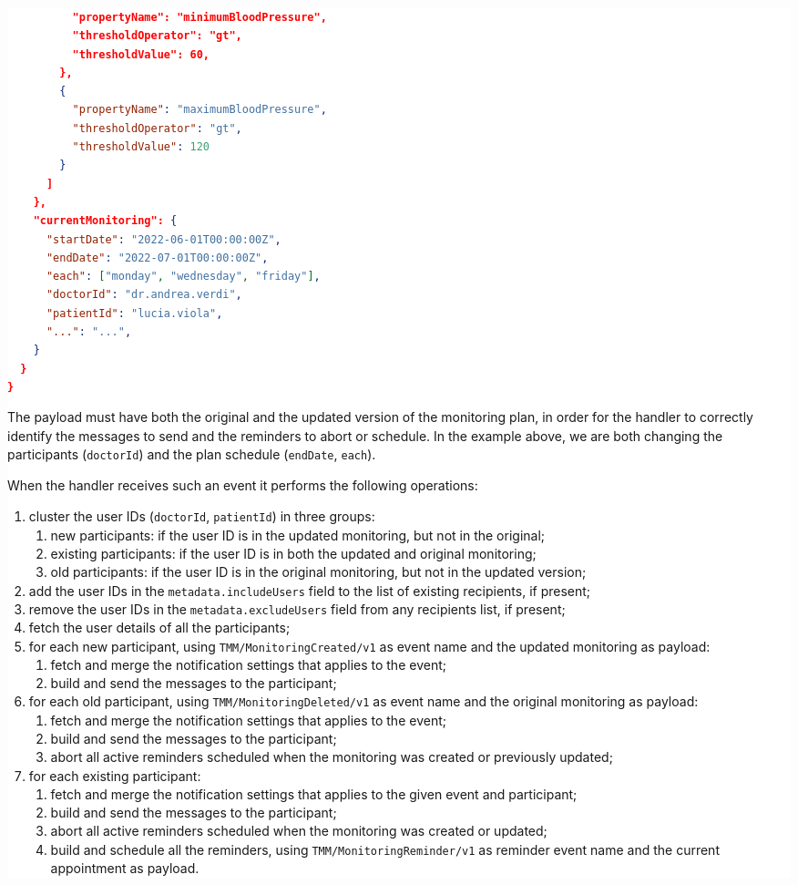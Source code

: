 ```json
          "propertyName": "minimumBloodPressure",
          "thresholdOperator": "gt",
          "thresholdValue": 60,
        },
        {
          "propertyName": "maximumBloodPressure",
          "thresholdOperator": "gt",
          "thresholdValue": 120
        }
      ]
    },
    "currentMonitoring": {
      "startDate": "2022-06-01T00:00:00Z",
      "endDate": "2022-07-01T00:00:00Z",
      "each": ["monday", "wednesday", "friday"],
      "doctorId": "dr.andrea.verdi",
      "patientId": "lucia.viola",
      "...": "...",
    }
  }
}
```

The payload must have both the original and the updated version of the monitoring plan, in order for the handler to correctly identify the messages to send and the reminders to abort or schedule. In the example above, we are both changing the participants (`doctorId`) and the plan schedule (`endDate`, `each`).

When the handler receives such an event it performs the following operations:

1. cluster the user IDs (`doctorId`, `patientId`) in three groups:
   1. new participants: if the user ID is in the updated monitoring, but not in the original;
   2. existing participants: if the user ID is in both the updated and original monitoring;
   3. old participants: if the user ID is in the original monitoring, but not in the updated version;
2. add the user IDs in the `metadata.includeUsers` field to the list of existing recipients, if present;
3. remove the user IDs in the `metadata.excludeUsers` field from any recipients list, if present;
4. fetch the user details of all the participants;
5. for each new participant, using `TMM/MonitoringCreated/v1` as event name and the updated monitoring as payload:
   1. fetch and merge the notification settings that applies to the event;
   2. build and send the messages to the participant;
6. for each old participant, using `TMM/MonitoringDeleted/v1` as event name and the original monitoring as payload:
   1. fetch and merge the notification settings that applies to the event;
   2. build and send the messages to the participant;
   3. abort all active reminders scheduled when the monitoring was created or previously updated;
7. for each existing participant:
   1. fetch and merge the notification settings that applies to the given event and participant;
   2. build and send the messages to the participant;
   3. abort all active reminders scheduled when the monitoring was created or updated;
   4. build and schedule all the reminders, using `TMM/MonitoringReminder/v1` as reminder event name and the current appointment as payload.


[iso-8601-datetime]: https://datatracker.ietf.org/doc/html/rfc3339#section-5.6
[iso-8601-duration]: https://en.wikipedia.org/wiki/ISO_8601#Durations
[appointment-manager]: /runtime_suite/appointment-manager/10_overview.md
[flow-manager-command]: /runtime_suite/flow-manager-service/30_configuration.md
[localized-strings]: /microfrontend-composer/back-kit/40_core_concepts.md
[therapy-monitoring-manager]: /runtime_suite/therapy-and-monitoring-manager/10_overview.md
[timer-service]: /runtime_suite/timer-service/10_overview.md
[message-interpolation]: ./10_overview.md#messages-interpolation
[notification-settings]: ./10_overview.md#notification-settings
[custom-handlers]: ./20_configuration.md#custom-event-handlers
[environment-variables]: ./20_configuration.md#environment-variables
[crud-notification-messages]: ./20_configuration.md#notification-messages
[crud-notification-reminders]: ./20_configuration.md#notification-reminders
[crud-notification-settings]: ./20_configuration.md#notification-settings-crud
[crud-notifications]: ./20_configuration.md#notifications-crud
[crud-event-settings]: ./20_configuration.md#event-settings-crud
[crud-events]: ./20_configuration.md#events-crud
[crud-users]: ./20_configuration.md#users-crud
[crud-templates]: ./20_configuration.md#templates-crud
[service-configuration]: ./20_configuration.md#service-configuration
[notification-messages-mongodb-view]: 20_configuration.md#notification-messages-view
[build-messages]: #buildmessages
[build-reminders]: #buildreminders
[custom-handler-api]: #custom-handler-api
[delete-notification-settingsid]: #delete-notification-settingsid
[get-notification-settings]: #get-notification-settings
[get-recipients]: #getrecipients
[patch-notification-settingsid]: #patch-notification-settingsid
[post-notification-events]: #post-notification-events
[post-notification-settings]: #post-notification-settings
[post-send]: #post-send
[send-notification]: #sendnotification
[set-reminders]: #setreminders
[tmm-monitoring-reminder]: #TMM/MonitoringReminder/v1
[utils-get-notification-settings]: #getNotificationSettings